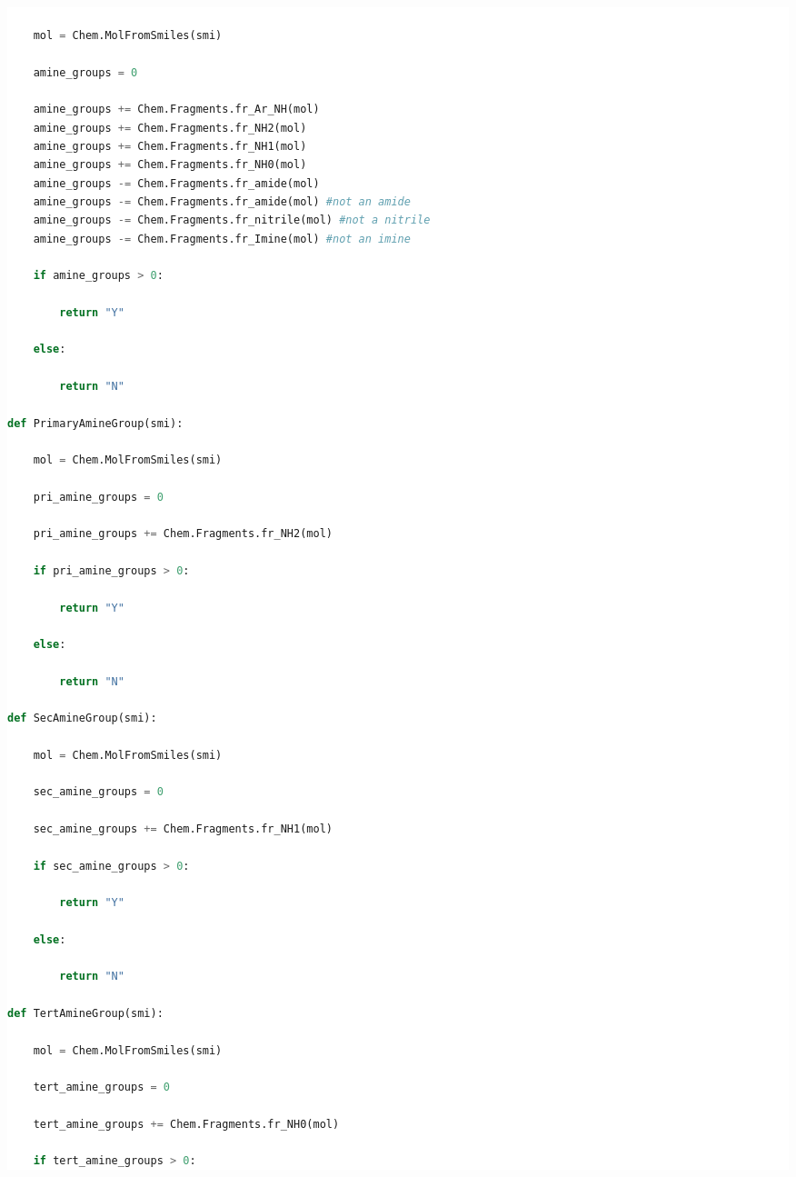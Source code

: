 ```python
    
    mol = Chem.MolFromSmiles(smi)
    
    amine_groups = 0
    
    amine_groups += Chem.Fragments.fr_Ar_NH(mol)
    amine_groups += Chem.Fragments.fr_NH2(mol)
    amine_groups += Chem.Fragments.fr_NH1(mol)
    amine_groups += Chem.Fragments.fr_NH0(mol)
    amine_groups -= Chem.Fragments.fr_amide(mol)
    amine_groups -= Chem.Fragments.fr_amide(mol) #not an amide
    amine_groups -= Chem.Fragments.fr_nitrile(mol) #not a nitrile
    amine_groups -= Chem.Fragments.fr_Imine(mol) #not an imine
    
    if amine_groups > 0:
        
        return "Y"
    
    else:
        
        return "N"    
    
def PrimaryAmineGroup(smi):
    
    mol = Chem.MolFromSmiles(smi)
    
    pri_amine_groups = 0
    
    pri_amine_groups += Chem.Fragments.fr_NH2(mol)
    
    if pri_amine_groups > 0:
        
        return "Y"
    
    else:
        
        return "N"    
    
def SecAmineGroup(smi):
    
    mol = Chem.MolFromSmiles(smi)
    
    sec_amine_groups = 0
    
    sec_amine_groups += Chem.Fragments.fr_NH1(mol)
    
    if sec_amine_groups > 0:
        
        return "Y"
    
    else:
        
        return "N"    

def TertAmineGroup(smi):
    
    mol = Chem.MolFromSmiles(smi)
    
    tert_amine_groups = 0
    
    tert_amine_groups += Chem.Fragments.fr_NH0(mol)
    
    if tert_amine_groups > 0:
```